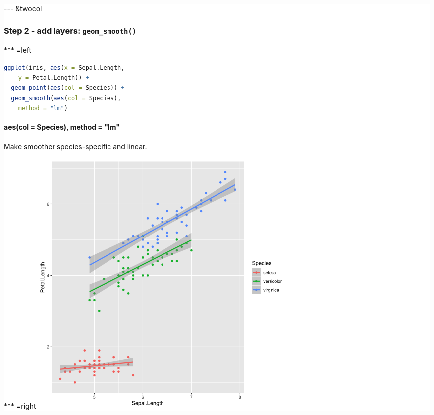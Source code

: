 --- &twocol
### Step 2 - add layers: `geom_smooth()` 

*** =left

```r
ggplot(iris, aes(x = Sepal.Length, 
    y = Petal.Length)) +
  geom_point(aes(col = Species)) +
  geom_smooth(aes(col = Species), 
    method = "lm")
```
<div class="alert alert-green", style="width: 440px">
  <h4>aes(col = Species), method = "lm"</h4> Make smoother species-specific and linear.
</div>

*** =right
<img src="lecture08_plotting_files/unnamed-chunk-12-1.png" title="plot of chunk unnamed-chunk-12" alt="plot of chunk unnamed-chunk-12" width="504" />
